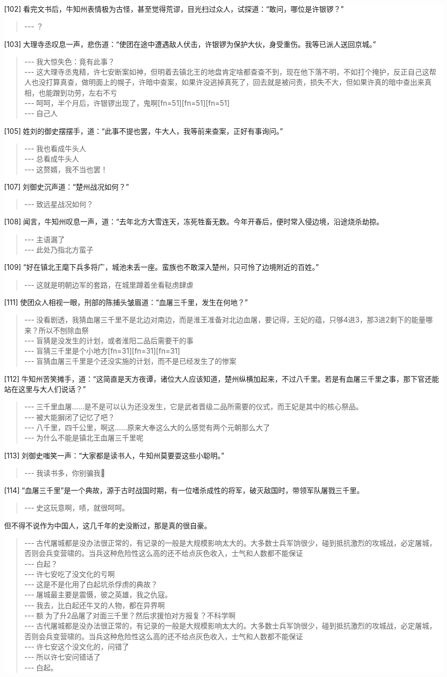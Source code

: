 [102] 看完文书后，牛知州表情极为古怪，甚至觉得荒谬，目光扫过众人，试探道：“敢问，哪位是许银锣？”
>--- ？<br>

[103] 大理寺丞叹息一声，悲伤道：“使团在途中遭遇敌人伏击，许银锣为保护大伙，身受重伤。我等已派人送回京城。”
>--- 我大惊失色：竟有此事？<br>
>--- 这大理寺丞鬼精，许七安断案如神，但明着去镇北王的地盘肯定啥都查查不到，现在他下落不明，不如打个掩护，反正自己这帮人也没打算真查，做明面上的幌子，许暗中查案，如果许没逃掉真死了，回去就是被问责，损失不大，但如果许真的暗中查出来真相，也能蹭到功劳，左右不亏<br>
>--- 呵呵，半个月后，许银锣出现了，鬼啊[fn=51][fn=51][fn=51]<br>
>--- 自己人<br>

[105] 姓刘的御史摆摆手，道：“此事不提也罢，牛大人，我等前来查案，正好有事询问。”
>--- 我也看成牛头人<br>
>--- 总看成牛头人<br>
>--- 这赘婿，我不当也罢！<br>

[107] 刘御史沉声道：“楚州战况如何？”
>--- 致远星战况如何？<br>

[108] 闻言，牛知州叹息一声，道：“去年北方大雪连天，冻死牲畜无数。今年开春后，便时常入侵边境，沿途烧杀劫掠。
>--- 主语漏了<br>
>--- 此处乃指北方蛮子<br>

[109] “好在镇北王麾下兵多将广，城池未丢一座。蛮族也不敢深入楚州，只可怜了边境附近的百姓。”
>--- 这就是明朝边军的套路，在城里蹲着坐看鞑虏肆虐<br>

[111] 使团众人相视一眼，刑部的陈捕头皱眉道：“血屠三千里，发生在何地？”
>--- 没看剧透，我猜血屠三千里不是北边对南边，而是淮王准备对北边血屠，要记得，王妃的蕴，只够4进3，那3进2剩下的能量哪来？所以不刨除血祭<br>
>--- 盲猜是没发生的计划，或者淮阳二品后需要干的事<br>
>--- 盲猜三千里是个小地方[fn=31][fn=31][fn=31]<br>
>--- 盲猜血屠三千里是个还没实施的计划，而不是已经发生了的惨案<br>

[112] 牛知州苦笑摊手，道：“这简直是天方夜谭，诸位大人应该知道，楚州纵横加起来，不过八千里。若是有血屠三千里之事，那下官还能站在这里与大人们说话？”
>--- 三千里血屠……是不是可以认为还没发生，它是武者晋级二品所需要的仪式，而王妃是其中的核心祭品。<br>
>--- 被大能摒闭了记忆了吧？<br>
>--- 八千里，四千公里，啊这……原来大奉这么大的么感觉有两个元朝那么大了<br>
>--- 为什么不能是镇北王血屠三千里呢<br>

[113] 刘御史嗤笑一声：“大家都是读书人，牛知州莫要耍这些小聪明。”
>--- 我读书多，你别骗我🐶<br>

[114] “血屠三千里”是一个典故，源于古时战国时期，有一位嗜杀成性的将军，破灭敌国时，带领军队屠戮三千里。
>--- 史这玩意啊，啧，就很呵呵。

但不得不说作为中国人，这几千年的史没断过，那是真的很自豪。<br>
>--- 古代屠城都是没办法很正常的，有记录的一般是大规模影响太大的。大多数士兵军饷很少，碰到抵抗激烈的攻城战，必定屠城，否则会兵变营啸的。当兵这种危险性这么高的还不给点灰色收入，士气和人数都不能保证<br>
>--- 白起？<br>
>--- 许七安吃了没文化的亏啊<br>
>--- 这是不是化用了白起坑杀俘虏的典故？<br>
>--- 屠城最主要是震慑，彼之英雄，我之仇寇。<br>
>--- 我去，比白起还牛叉的人物，都在异界啊<br>
>--- 额 为了升2品屠了对面三千里？然后求援怕对方报复？不科学啊<br>
>--- 古代屠城都是没办法很正常的，有记录的一般是大规模影响太大的。大多数士兵军饷很少，碰到抵抗激烈的攻城战，必定屠城，否则会兵变营啸的。当兵这种危险性这么高的还不给点灰色收入，士气和人数都不能保证<br>
>--- 许七安这个没文化的，问错了<br>
>--- 所以许七安问错话了<br>
>--- 白起。<br>
